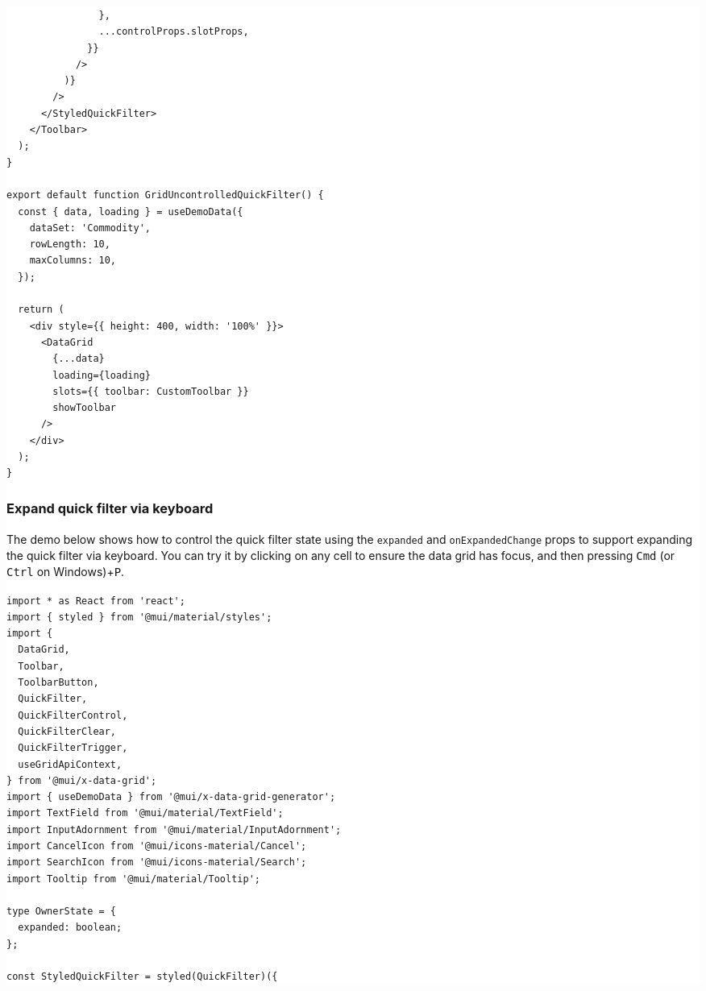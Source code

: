 ```tsx
                },
                ...controlProps.slotProps,
              }}
            />
          )}
        />
      </StyledQuickFilter>
    </Toolbar>
  );
}

export default function GridUncontrolledQuickFilter() {
  const { data, loading } = useDemoData({
    dataSet: 'Commodity',
    rowLength: 10,
    maxColumns: 10,
  });

  return (
    <div style={{ height: 400, width: '100%' }}>
      <DataGrid
        {...data}
        loading={loading}
        slots={{ toolbar: CustomToolbar }}
        showToolbar
      />
    </div>
  );
}

```

### Expand quick filter via keyboard

The demo below shows how to control the quick filter state using the `expanded` and `onExpandedChange` props to support expanding the quick filter via keyboard. You can try it by clicking on any cell to ensure the data grid has focus, and then pressing <kbd class="key">Cmd</kbd> (or <kbd class="key">Ctrl</kbd> on Windows)+<kbd class="key">P</kbd>.

```tsx
import * as React from 'react';
import { styled } from '@mui/material/styles';
import {
  DataGrid,
  Toolbar,
  ToolbarButton,
  QuickFilter,
  QuickFilterControl,
  QuickFilterClear,
  QuickFilterTrigger,
  useGridApiContext,
} from '@mui/x-data-grid';
import { useDemoData } from '@mui/x-data-grid-generator';
import TextField from '@mui/material/TextField';
import InputAdornment from '@mui/material/InputAdornment';
import CancelIcon from '@mui/icons-material/Cancel';
import SearchIcon from '@mui/icons-material/Search';
import Tooltip from '@mui/material/Tooltip';

type OwnerState = {
  expanded: boolean;
};

const StyledQuickFilter = styled(QuickFilter)({
```